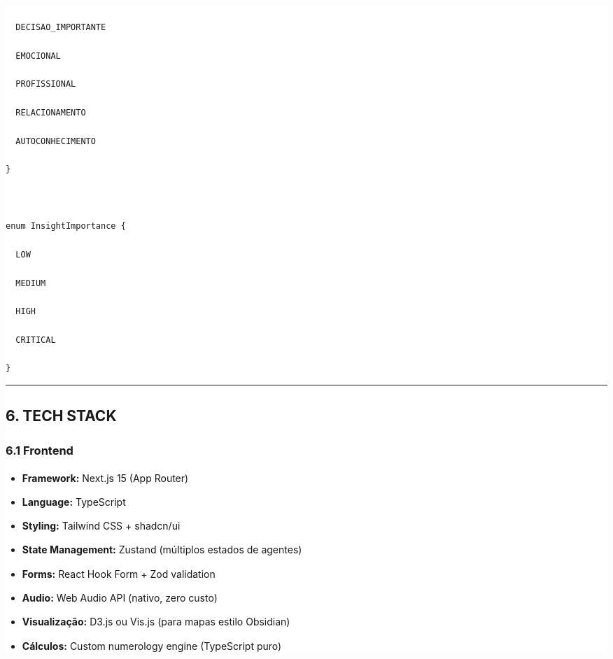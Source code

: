 ```prisma

  DECISAO_IMPORTANTE

  EMOCIONAL

  PROFISSIONAL

  RELACIONAMENTO

  AUTOCONHECIMENTO

}

  

enum InsightImportance {

  LOW

  MEDIUM

  HIGH

  CRITICAL

}

```

  

---

  

##  6. TECH STACK

  

### 6.1 Frontend

- **Framework:** Next.js 15 (App Router)

- **Language:** TypeScript

- **Styling:** Tailwind CSS + shadcn/ui

- **State Management:** Zustand (múltiplos estados de agentes)

- **Forms:** React Hook Form + Zod validation

- **Audio:** Web Audio API (nativo, zero custo)

- **Visualização:** D3.js ou Vis.js (para mapas estilo Obsidian)

- **Cálculos:** Custom numerology engine (TypeScript puro)
